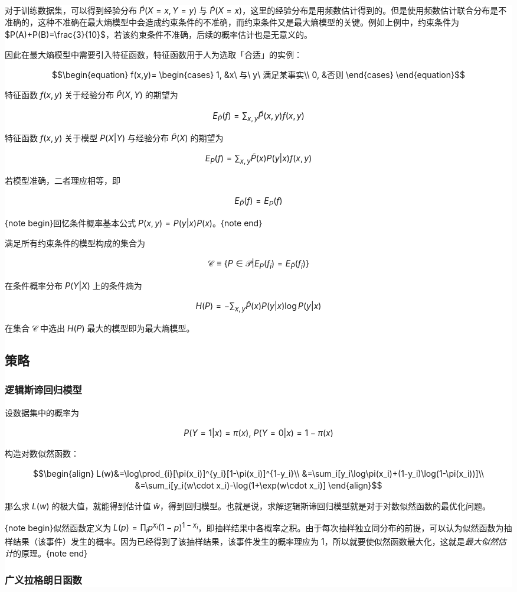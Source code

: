 对于训练数据集，可以得到经验分布 $\tilde{P}(X=x,Y=y)$ 与 $\tilde{P}(X=x)$，这里的经验分布是用频数估计得到的。但是使用频数估计联合分布是不准确的，这种不准确在最大熵模型中会造成约束条件的不准确，而约束条件又是最大熵模型的关键。例如上例中，约束条件为 $P(A)+P(B)=\frac{3}{10}$，若该约束条件不准确，后续的概率估计也是无意义的。

因此在最大熵模型中需要引入特征函数，特征函数用于人为选取「合适」的实例：

$$\begin{equation}
    f(x,y)=
    \begin{cases}
        1, &x\ 与\ y\ 满足某事实\\
        0, &否则
    \end{cases}
\end{equation}$$

特征函数 $f(x,y)$ 关于经验分布 $\tilde{P}(X,Y)$ 的期望为

$$E_{\tilde{P}}(f)=\sum_{x,y}\tilde{P}(x,y)f(x,y)$$

特征函数 $f(x,y)$ 关于模型 $P(X|Y)$ 与经验分布 $\tilde{P}(X)$ 的期望为

$$E_P(f)=\sum_{x,y}\tilde{P}(x)P(y|x)f(x,y)$$

若模型准确，二者理应相等，即

$$E_{\tilde{P}}(f)=E_P(f)$$

{note begin}回忆条件概率基本公式 $P(x,y)=P(y|x)P(x)$。{note end}

满足所有约束条件的模型构成的集合为

$$\mathcal{C}\equiv \{P\in\mathcal{P}|E_P(f_i)=E_{\tilde{P}}(f_i)\}$$

在条件概率分布 $P(Y|X)$ 上的条件熵为

$$H(P)=-\sum_{x,y}\tilde{P}(x)P(y|x)\log P(y|x)$$

在集合 $\mathcal{C}$ 中选出 $H(P)$ 最大的模型即为最大熵模型。

## 策略

### 逻辑斯谛回归模型

设数据集中的概率为

$$P(Y=1|x)=\pi(x),\ P(Y=0|x)=1-\pi(x)$$

构造对数似然函数：

$$\begin{align}
    L(w)&=\log\prod_{i}[\pi(x_i)]^{y_i}[1-\pi(x_i)]^{1-y_i}\\
    &=\sum_i[y_i\log\pi(x_i)+(1-y_i)\log(1-\pi(x_i))]\\
    &=\sum_i[y_i(w\cdot x_i)-\log(1+\exp(w\cdot x_i)]
\end{align}$$

那么求 $L(w)$ 的极大值，就能得到估计值 $\hat{w}$，得到回归模型。也就是说，求解逻辑斯谛回归模型就是对于对数似然函数的最优化问题。

{note begin}似然函数定义为 $L(p)=\prod_i p^{x_i}(1-p)^{1-x_i}$，即抽样结果中各概率之积。由于每次抽样独立同分布的前提，可以认为似然函数为抽样结果（该事件）发生的概率。因为已经得到了该抽样结果，该事件发生的概率理应为 1，所以就要使似然函数最大化，这就是<em>最大似然估计</em>的原理。{note end}

### 广义拉格朗日函数
